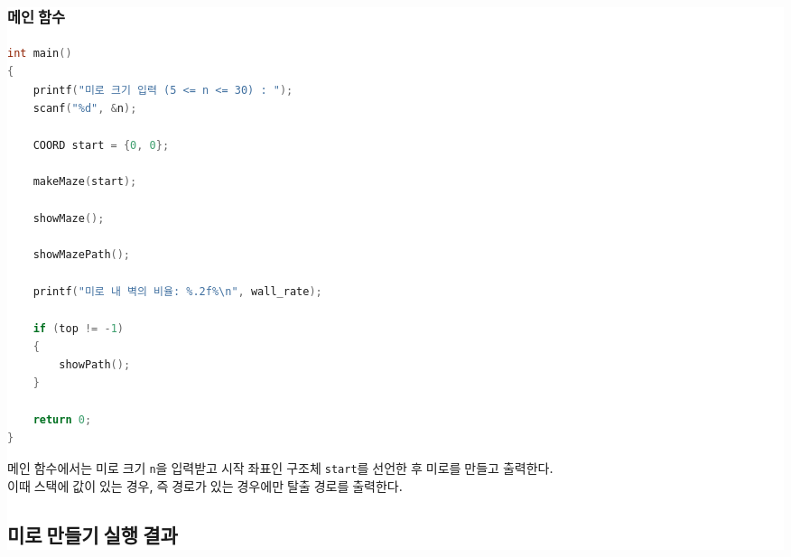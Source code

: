 ### 메인 함수
```c
int main()
{
    printf("미로 크기 입력 (5 <= n <= 30) : ");
    scanf("%d", &n);

    COORD start = {0, 0};

    makeMaze(start);

    showMaze();

    showMazePath();

    printf("미로 내 벽의 비율: %.2f%\n", wall_rate);

    if (top != -1)
    {
        showPath();
    }

    return 0;
}
```
메인 함수에서는 미로 크기 `n`을 입력받고 시작 좌표인 구조체 `start`를 선언한 후 미로를 만들고 출력한다.  
이때 스택에 값이 있는 경우, 즉 경로가 있는 경우에만 탈출 경로를 출력한다.  

## 미로 만들기 실행 결과